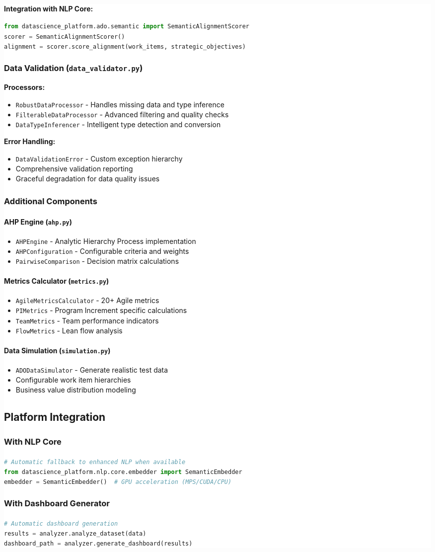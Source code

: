 **Integration with NLP Core:**
```python
from datascience_platform.ado.semantic import SemanticAlignmentScorer
scorer = SemanticAlignmentScorer()
alignment = scorer.score_alignment(work_items, strategic_objectives)
```

### Data Validation (`data_validator.py`)
**Processors:**
- `RobustDataProcessor` - Handles missing data and type inference
- `FilterableDataProcessor` - Advanced filtering and quality checks
- `DataTypeInferencer` - Intelligent type detection and conversion

**Error Handling:**
- `DataValidationError` - Custom exception hierarchy
- Comprehensive validation reporting
- Graceful degradation for data quality issues

### Additional Components

#### AHP Engine (`ahp.py`)
- `AHPEngine` - Analytic Hierarchy Process implementation
- `AHPConfiguration` - Configurable criteria and weights
- `PairwiseComparison` - Decision matrix calculations

#### Metrics Calculator (`metrics.py`)
- `AgileMetricsCalculator` - 20+ Agile metrics
- `PIMetrics` - Program Increment specific calculations
- `TeamMetrics` - Team performance indicators
- `FlowMetrics` - Lean flow analysis

#### Data Simulation (`simulation.py`)
- `ADODataSimulator` - Generate realistic test data
- Configurable work item hierarchies
- Business value distribution modeling

## Platform Integration

### With NLP Core
```python
# Automatic fallback to enhanced NLP when available
from datascience_platform.nlp.core.embedder import SemanticEmbedder
embedder = SemanticEmbedder()  # GPU acceleration (MPS/CUDA/CPU)
```

### With Dashboard Generator
```python
# Automatic dashboard generation
results = analyzer.analyze_dataset(data)
dashboard_path = analyzer.generate_dashboard(results)
```
